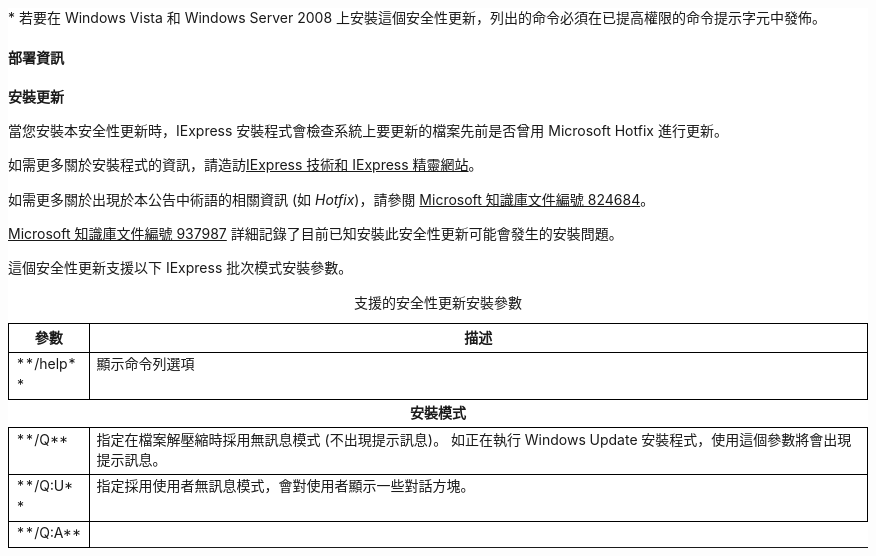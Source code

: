 <p></p>

 

\* 若要在 Windows Vista 和 Windows Server 2008 上安裝這個安全性更新，列出的命令必須在已提高權限的命令提示字元中發佈。

#### 部署資訊

**安裝更新**

當您安裝本安全性更新時，IExpress 安裝程式會檢查系統上要更新的檔案先前是否曾用 Microsoft Hotfix 進行更新。

如需更多關於安裝程式的資訊，請造訪[IExpress 技術和 IExpress 精靈網站](http://www.microsoft.com/technet/prodtechnol/ie/ieak/techinfo/deploy/60/en/iexpress.mspx?mfr=true)。

如需更多關於出現於本公告中術語的相關資訊 (如 *Hotfix*)，請參閱 [Microsoft 知識庫文件編號 824684](http://support.microsoft.com/kb/824684/zh-tw)。

[Microsoft 知識庫文件編號 937987](http://support.microsoft.com/kb/937987/zh-tw) 詳細記錄了目前已知安裝此安全性更新可能會發生的安裝問題。

這個安全性更新支援以下 IExpress 批次模式安裝參數。

<p></p>

<table class="dataTable">
<caption>
支援的安全性更新安裝參數
</caption>
<tr class="thead">
<th style="border:1px solid black;" >
參數
</th>
<th style="border:1px solid black;" >
描述
</th>
</tr>
<tr>
<td style="border:1px solid black;">
**/help**
</td>
<td style="border:1px solid black;">
顯示命令列選項
</td>
</tr>
<tr>
<th colspan="2">
安裝模式
</th>
</tr>
<tr class="alternateRow">
<td style="border:1px solid black;">
**/Q**
</td>
<td style="border:1px solid black;">
指定在檔案解壓縮時採用無訊息模式 (不出現提示訊息)。 如正在執行 Windows Update 安裝程式，使用這個參數將會出現提示訊息。
</td>
</tr>
<tr>
<td style="border:1px solid black;">
**/Q:U**
</td>
<td style="border:1px solid black;">
指定採用使用者無訊息模式，會對使用者顯示一些對話方塊。
</td>
</tr>
<tr class="alternateRow">
<td style="border:1px solid black;">
**/Q:A**